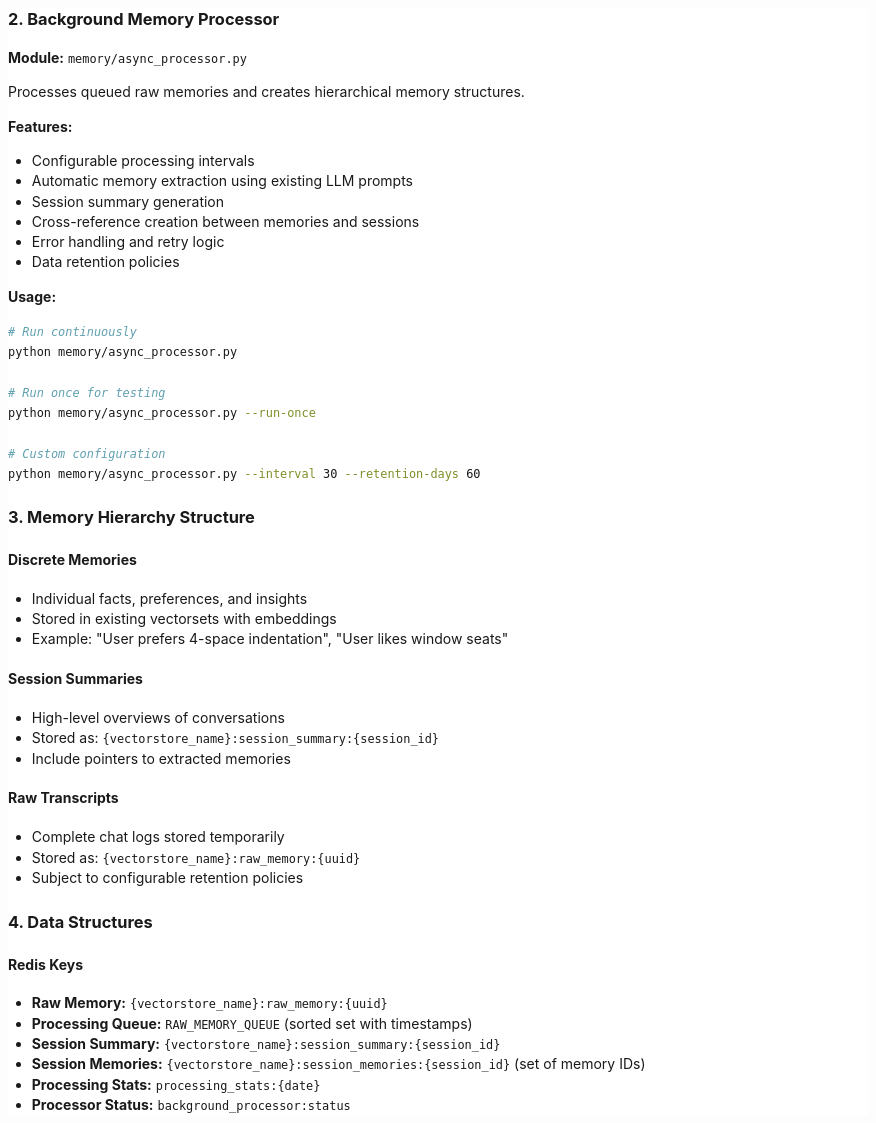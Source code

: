 ### 2. Background Memory Processor
**Module:** `memory/async_processor.py`

Processes queued raw memories and creates hierarchical memory structures.

**Features:**
- Configurable processing intervals
- Automatic memory extraction using existing LLM prompts
- Session summary generation
- Cross-reference creation between memories and sessions
- Error handling and retry logic
- Data retention policies

**Usage:**
```bash
# Run continuously
python memory/async_processor.py

# Run once for testing
python memory/async_processor.py --run-once

# Custom configuration
python memory/async_processor.py --interval 30 --retention-days 60
```

### 3. Memory Hierarchy Structure

#### Discrete Memories
- Individual facts, preferences, and insights
- Stored in existing vectorsets with embeddings
- Example: "User prefers 4-space indentation", "User likes window seats"

#### Session Summaries
- High-level overviews of conversations
- Stored as: `{vectorstore_name}:session_summary:{session_id}`
- Include pointers to extracted memories

#### Raw Transcripts
- Complete chat logs stored temporarily
- Stored as: `{vectorstore_name}:raw_memory:{uuid}`
- Subject to configurable retention policies

### 4. Data Structures

#### Redis Keys
- **Raw Memory:** `{vectorstore_name}:raw_memory:{uuid}`
- **Processing Queue:** `RAW_MEMORY_QUEUE` (sorted set with timestamps)
- **Session Summary:** `{vectorstore_name}:session_summary:{session_id}`
- **Session Memories:** `{vectorstore_name}:session_memories:{session_id}` (set of memory IDs)
- **Processing Stats:** `processing_stats:{date}`
- **Processor Status:** `background_processor:status`
